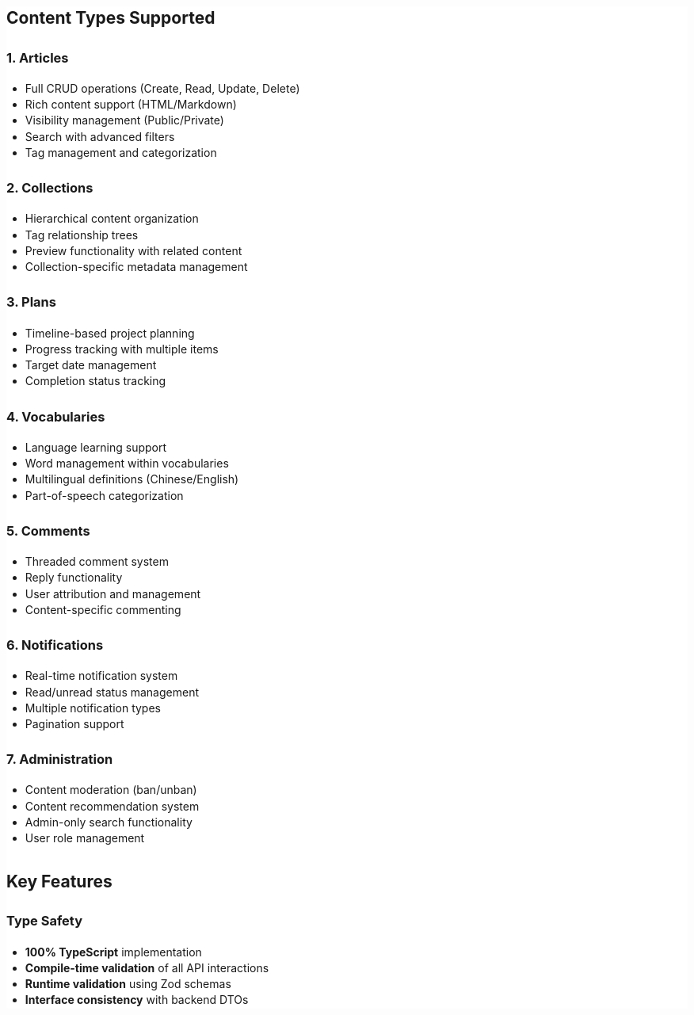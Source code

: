 ## Content Types Supported

### 1. Articles
- Full CRUD operations (Create, Read, Update, Delete)
- Rich content support (HTML/Markdown)
- Visibility management (Public/Private)
- Search with advanced filters
- Tag management and categorization

### 2. Collections
- Hierarchical content organization
- Tag relationship trees
- Preview functionality with related content
- Collection-specific metadata management

### 3. Plans
- Timeline-based project planning
- Progress tracking with multiple items
- Target date management
- Completion status tracking

### 4. Vocabularies
- Language learning support
- Word management within vocabularies
- Multilingual definitions (Chinese/English)
- Part-of-speech categorization

### 5. Comments
- Threaded comment system
- Reply functionality
- User attribution and management
- Content-specific commenting

### 6. Notifications
- Real-time notification system
- Read/unread status management
- Multiple notification types
- Pagination support

### 7. Administration
- Content moderation (ban/unban)
- Content recommendation system
- Admin-only search functionality
- User role management

## Key Features

### Type Safety
- **100% TypeScript** implementation
- **Compile-time validation** of all API interactions
- **Runtime validation** using Zod schemas
- **Interface consistency** with backend DTOs
